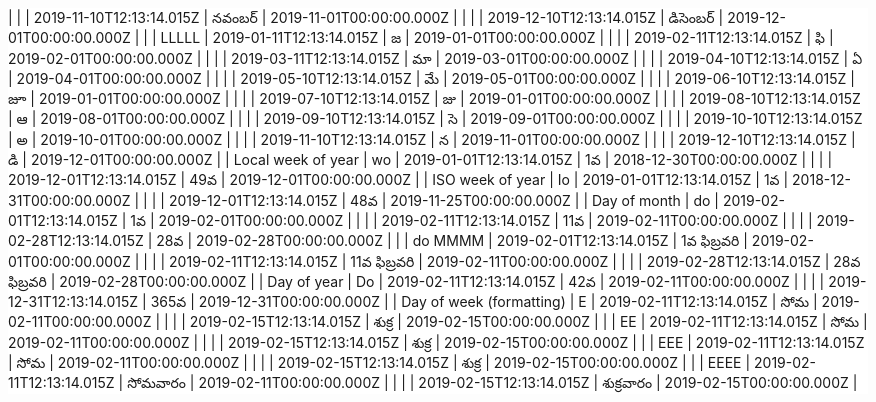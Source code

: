 |                                      |              | 2019-11-10T12:13:14.015Z | నవంబర్                                                       | 2019-11-01T00:00:00.000Z |
|                                      |              | 2019-12-10T12:13:14.015Z | డిసెంబర్                                                     | 2019-12-01T00:00:00.000Z |
|                                      | LLLLL        | 2019-01-11T12:13:14.015Z | జ                                                            | 2019-01-01T00:00:00.000Z |
|                                      |              | 2019-02-11T12:13:14.015Z | ఫి                                                           | 2019-02-01T00:00:00.000Z |
|                                      |              | 2019-03-11T12:13:14.015Z | మా                                                           | 2019-03-01T00:00:00.000Z |
|                                      |              | 2019-04-10T12:13:14.015Z | ఏ                                                            | 2019-04-01T00:00:00.000Z |
|                                      |              | 2019-05-10T12:13:14.015Z | మే                                                           | 2019-05-01T00:00:00.000Z |
|                                      |              | 2019-06-10T12:13:14.015Z | జూ                                                           | 2019-01-01T00:00:00.000Z |
|                                      |              | 2019-07-10T12:13:14.015Z | జు                                                           | 2019-01-01T00:00:00.000Z |
|                                      |              | 2019-08-10T12:13:14.015Z | ఆ                                                            | 2019-08-01T00:00:00.000Z |
|                                      |              | 2019-09-10T12:13:14.015Z | సె                                                           | 2019-09-01T00:00:00.000Z |
|                                      |              | 2019-10-10T12:13:14.015Z | అ                                                            | 2019-10-01T00:00:00.000Z |
|                                      |              | 2019-11-10T12:13:14.015Z | న                                                            | 2019-11-01T00:00:00.000Z |
|                                      |              | 2019-12-10T12:13:14.015Z | డి                                                           | 2019-12-01T00:00:00.000Z |
| Local week of year                   | wo           | 2019-01-01T12:13:14.015Z | 1వ                                                           | 2018-12-30T00:00:00.000Z |
|                                      |              | 2019-12-01T12:13:14.015Z | 49వ                                                          | 2019-12-01T00:00:00.000Z |
| ISO week of year                     | Io           | 2019-01-01T12:13:14.015Z | 1వ                                                           | 2018-12-31T00:00:00.000Z |
|                                      |              | 2019-12-01T12:13:14.015Z | 48వ                                                          | 2019-11-25T00:00:00.000Z |
| Day of month                         | do           | 2019-02-01T12:13:14.015Z | 1వ                                                           | 2019-02-01T00:00:00.000Z |
|                                      |              | 2019-02-11T12:13:14.015Z | 11వ                                                          | 2019-02-11T00:00:00.000Z |
|                                      |              | 2019-02-28T12:13:14.015Z | 28వ                                                          | 2019-02-28T00:00:00.000Z |
|                                      | do MMMM      | 2019-02-01T12:13:14.015Z | 1వ ఫిబ్రవరి                                                  | 2019-02-01T00:00:00.000Z |
|                                      |              | 2019-02-11T12:13:14.015Z | 11వ ఫిబ్రవరి                                                 | 2019-02-11T00:00:00.000Z |
|                                      |              | 2019-02-28T12:13:14.015Z | 28వ ఫిబ్రవరి                                                 | 2019-02-28T00:00:00.000Z |
| Day of year                          | Do           | 2019-02-11T12:13:14.015Z | 42వ                                                          | 2019-02-11T00:00:00.000Z |
|                                      |              | 2019-12-31T12:13:14.015Z | 365వ                                                         | 2019-12-31T00:00:00.000Z |
| Day of week (formatting)             | E            | 2019-02-11T12:13:14.015Z | సోమ                                                          | 2019-02-11T00:00:00.000Z |
|                                      |              | 2019-02-15T12:13:14.015Z | శుక్ర                                                        | 2019-02-15T00:00:00.000Z |
|                                      | EE           | 2019-02-11T12:13:14.015Z | సోమ                                                          | 2019-02-11T00:00:00.000Z |
|                                      |              | 2019-02-15T12:13:14.015Z | శుక్ర                                                        | 2019-02-15T00:00:00.000Z |
|                                      | EEE          | 2019-02-11T12:13:14.015Z | సోమ                                                          | 2019-02-11T00:00:00.000Z |
|                                      |              | 2019-02-15T12:13:14.015Z | శుక్ర                                                        | 2019-02-15T00:00:00.000Z |
|                                      | EEEE         | 2019-02-11T12:13:14.015Z | సోమవారం                                                      | 2019-02-11T00:00:00.000Z |
|                                      |              | 2019-02-15T12:13:14.015Z | శుక్రవారం                                                    | 2019-02-15T00:00:00.000Z |